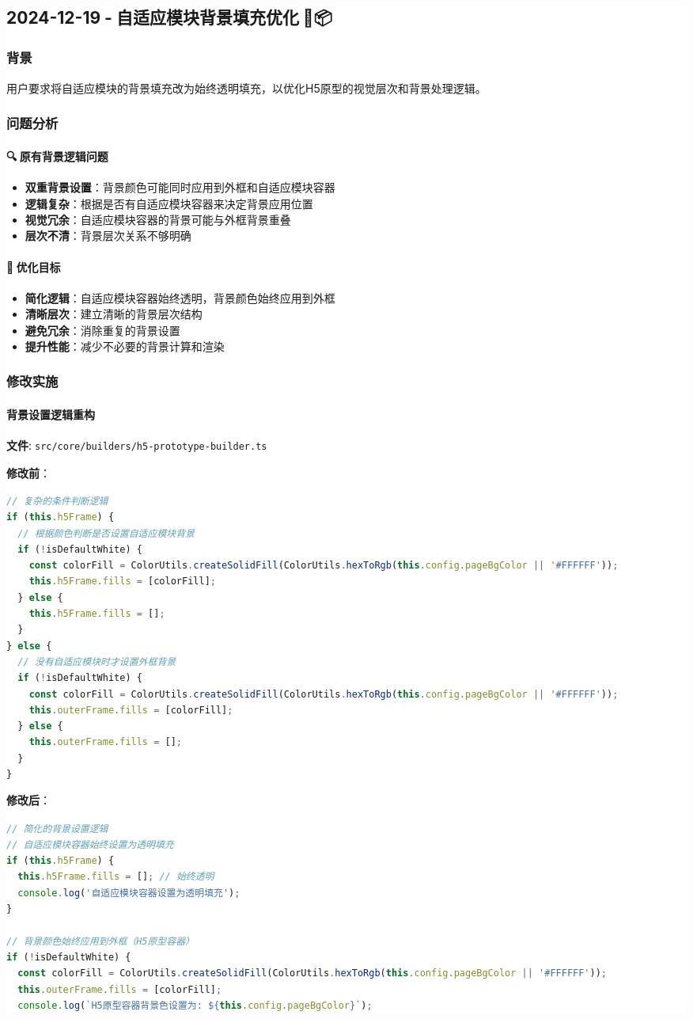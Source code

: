 ## 2024-12-19 - 自适应模块背景填充优化 🎨📦

### 背景
用户要求将自适应模块的背景填充改为始终透明填充，以优化H5原型的视觉层次和背景处理逻辑。

### 问题分析

#### 🔍 **原有背景逻辑问题**
- **双重背景设置**：背景颜色可能同时应用到外框和自适应模块容器
- **逻辑复杂**：根据是否有自适应模块容器来决定背景应用位置
- **视觉冗余**：自适应模块容器的背景可能与外框背景重叠
- **层次不清**：背景层次关系不够明确

#### 🎯 **优化目标**
- **简化逻辑**：自适应模块容器始终透明，背景颜色始终应用到外框
- **清晰层次**：建立清晰的背景层次结构
- **避免冗余**：消除重复的背景设置
- **提升性能**：减少不必要的背景计算和渲染

### 修改实施

#### **背景设置逻辑重构**
**文件**: `src/core/builders/h5-prototype-builder.ts`

**修改前**：
```typescript
// 复杂的条件判断逻辑
if (this.h5Frame) {
  // 根据颜色判断是否设置自适应模块背景
  if (!isDefaultWhite) {
    const colorFill = ColorUtils.createSolidFill(ColorUtils.hexToRgb(this.config.pageBgColor || '#FFFFFF'));
    this.h5Frame.fills = [colorFill];
  } else {
    this.h5Frame.fills = [];
  }
} else {
  // 没有自适应模块时才设置外框背景
  if (!isDefaultWhite) {
    const colorFill = ColorUtils.createSolidFill(ColorUtils.hexToRgb(this.config.pageBgColor || '#FFFFFF'));
    this.outerFrame.fills = [colorFill];
  } else {
    this.outerFrame.fills = [];
  }
}
```

**修改后**：
```typescript
// 简化的背景设置逻辑
// 自适应模块容器始终设置为透明填充
if (this.h5Frame) {
  this.h5Frame.fills = []; // 始终透明
  console.log('自适应模块容器设置为透明填充');
}

// 背景颜色始终应用到外框（H5原型容器）
if (!isDefaultWhite) {
  const colorFill = ColorUtils.createSolidFill(ColorUtils.hexToRgb(this.config.pageBgColor || '#FFFFFF'));
  this.outerFrame.fills = [colorFill];
  console.log(`H5原型容器背景色设置为: ${this.config.pageBgColor}`);
```